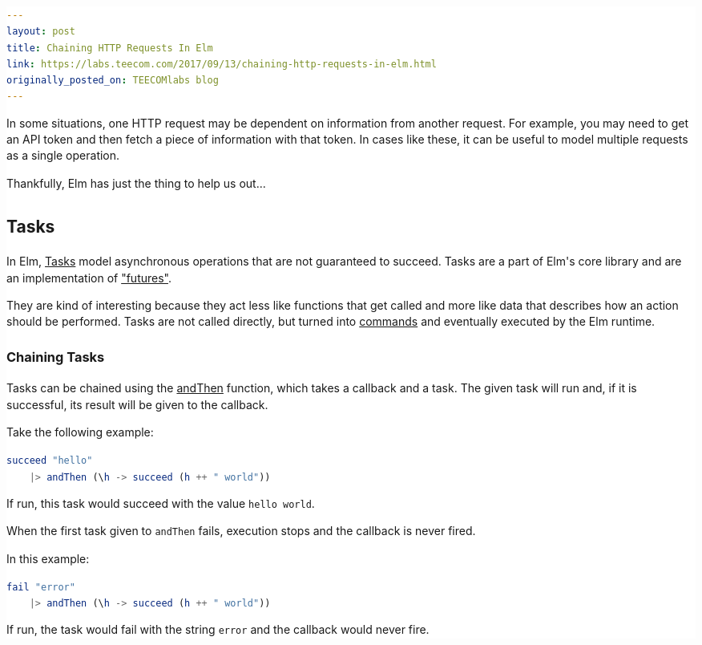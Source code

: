 ```yaml
---
layout: post
title: Chaining HTTP Requests In Elm
link: https://labs.teecom.com/2017/09/13/chaining-http-requests-in-elm.html
originally_posted_on: TEECOMlabs blog
---
```


In some situations, one HTTP request may be dependent on information from
another request. For example, you may need to get an API token and then fetch a
piece of information with that token. In cases like these, it can be useful to
model multiple requests as a single operation.

Thankfully, Elm has just the thing to help us out...

## Tasks

In Elm, [Tasks](http://package.elm-lang.org/packages/elm-lang/core/latest/Task)
model asynchronous operations that are not guaranteed to succeed. Tasks are a
part of Elm's core library and are an implementation of
["futures"](https://en.wikipedia.org/wiki/Futures_and_promises).

They are kind of interesting because they act less like functions that get
called and more like data that describes how an action should be performed.
Tasks are not called directly, but turned into
[commands](https://www.elm-tutorial.org/en/03-subs-cmds/02-commands.html) and
eventually executed by the Elm runtime.


### Chaining Tasks

Tasks can be chained using the
[andThen](http://package.elm-lang.org/packages/elm-lang/core/latest/Task#andThen)
function, which takes a callback and a task. The given task
will run and, if it is successful, its result will be given to the callback.

Take the following example:

```elm
succeed "hello"
    |> andThen (\h -> succeed (h ++ " world"))
```

If run, this task would succeed with the value `hello world`.

When the first task given to `andThen` fails, execution stops and the
callback is never fired.

In this example:

```elm
fail "error"
    |> andThen (\h -> succeed (h ++ " world"))
```

If run, the task would fail with the string `error` and the callback
would never fire.
